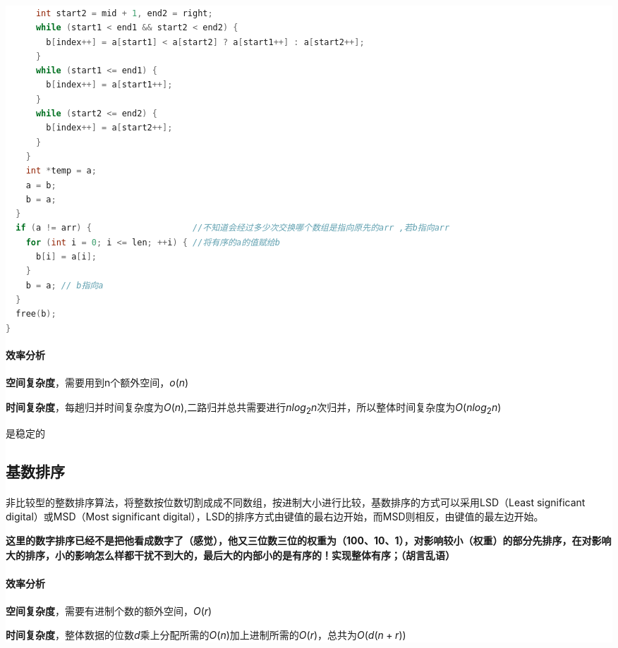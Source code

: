 ```c
      int start2 = mid + 1, end2 = right;
      while (start1 < end1 && start2 < end2) {
        b[index++] = a[start1] < a[start2] ? a[start1++] : a[start2++];
      }
      while (start1 <= end1) {
        b[index++] = a[start1++];
      }
      while (start2 <= end2) {
        b[index++] = a[start2++];
      }
    }
    int *temp = a;
    a = b;
    b = a;
  }
  if (a != arr) {                    //不知道会经过多少次交换哪个数组是指向原先的arr ,若b指向arr
    for (int i = 0; i <= len; ++i) { //将有序的a的值赋给b
      b[i] = a[i];
    }
    b = a; // b指向a
  }
  free(b);
}
```

#### **效率分析**

**空间复杂度**，需要用到n个额外空间，$o(n)$

**时间复杂度**，每趟归并时间复杂度为$O(n)$,二路归并总共需要进行$nlog_2n$次归并，所以整体时间复杂度为$O(nlog_2n)$

是稳定的

## 基数排序

非比较型的整数排序算法，将整数按位数切割成成不同数组，按进制大小进行比较，基数排序的方式可以采用LSD（Least significant digital）或MSD（Most significant digital），LSD的排序方式由键值的最右边开始，而MSD则相反，由键值的最左边开始。

**这里的数字排序已经不是把他看成数字了（感觉），他又三位数三位的权重为（100、10、1），对影响较小（权重）的部分先排序，在对影响大的排序，小的影响怎么样都干扰不到大的，最后大的内部小的是有序的！实现整体有序；（胡言乱语）**

#### **效率分析**

**空间复杂度**，需要有进制个数的额外空间，$O(r)$

**时间复杂度**，整体数据的位数$d$乘上分配所需的$O(n)$加上进制所需的$O(r)$，总共为$O(d(n+r))$

